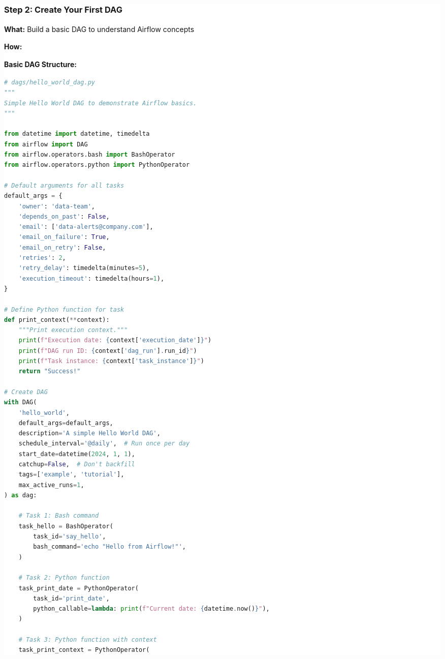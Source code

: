 
### Step 2: Create Your First DAG

**What:** Build a basic DAG to understand Airflow concepts

**How:**

**Basic DAG Structure:**
```python
# dags/hello_world_dag.py
"""
Simple Hello World DAG to demonstrate Airflow basics.
"""

from datetime import datetime, timedelta
from airflow import DAG
from airflow.operators.bash import BashOperator
from airflow.operators.python import PythonOperator

# Default arguments for all tasks
default_args = {
    'owner': 'data-team',
    'depends_on_past': False,
    'email': ['data-alerts@company.com'],
    'email_on_failure': True,
    'email_on_retry': False,
    'retries': 2,
    'retry_delay': timedelta(minutes=5),
    'execution_timeout': timedelta(hours=1),
}

# Define Python function for task
def print_context(**context):
    """Print execution context."""
    print(f"Execution date: {context['execution_date']}")
    print(f"DAG run ID: {context['dag_run'].run_id}")
    print(f"Task instance: {context['task_instance']}")
    return "Success!"

# Create DAG
with DAG(
    'hello_world',
    default_args=default_args,
    description='A simple Hello World DAG',
    schedule_interval='@daily',  # Run once per day
    start_date=datetime(2024, 1, 1),
    catchup=False,  # Don't backfill
    tags=['example', 'tutorial'],
    max_active_runs=1,
) as dag:
    
    # Task 1: Bash command
    task_hello = BashOperator(
        task_id='say_hello',
        bash_command='echo "Hello from Airflow!"',
    )
    
    # Task 2: Python function
    task_print_date = PythonOperator(
        task_id='print_date',
        python_callable=lambda: print(f"Current date: {datetime.now()}"),
    )
    
    # Task 3: Python function with context
    task_print_context = PythonOperator(
```
